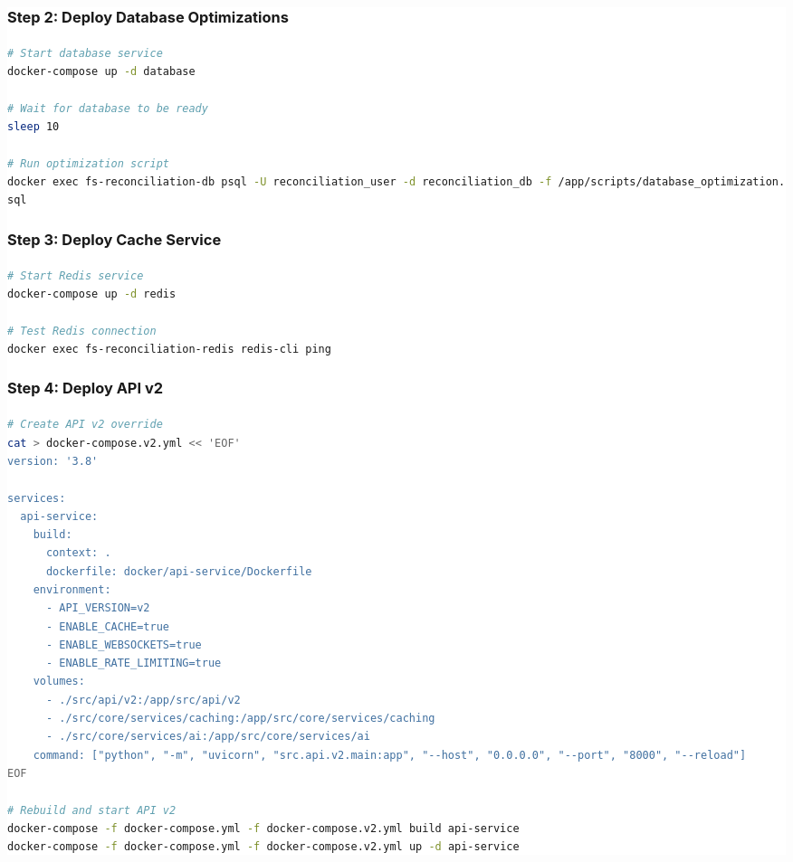 ### **Step 2: Deploy Database Optimizations**

```bash
# Start database service
docker-compose up -d database

# Wait for database to be ready
sleep 10

# Run optimization script
docker exec fs-reconciliation-db psql -U reconciliation_user -d reconciliation_db -f /app/scripts/database_optimization.sql
```

### **Step 3: Deploy Cache Service**

```bash
# Start Redis service
docker-compose up -d redis

# Test Redis connection
docker exec fs-reconciliation-redis redis-cli ping
```

### **Step 4: Deploy API v2**

```bash
# Create API v2 override
cat > docker-compose.v2.yml << 'EOF'
version: '3.8'

services:
  api-service:
    build:
      context: .
      dockerfile: docker/api-service/Dockerfile
    environment:
      - API_VERSION=v2
      - ENABLE_CACHE=true
      - ENABLE_WEBSOCKETS=true
      - ENABLE_RATE_LIMITING=true
    volumes:
      - ./src/api/v2:/app/src/api/v2
      - ./src/core/services/caching:/app/src/core/services/caching
      - ./src/core/services/ai:/app/src/core/services/ai
    command: ["python", "-m", "uvicorn", "src.api.v2.main:app", "--host", "0.0.0.0", "--port", "8000", "--reload"]
EOF

# Rebuild and start API v2
docker-compose -f docker-compose.yml -f docker-compose.v2.yml build api-service
docker-compose -f docker-compose.yml -f docker-compose.v2.yml up -d api-service
```

